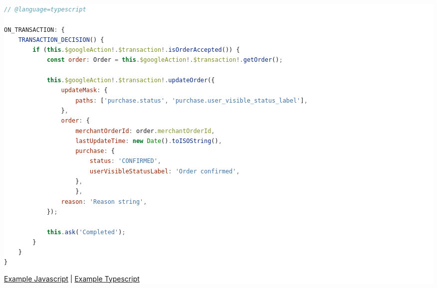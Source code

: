 ```javascript
// @language=typescript

ON_TRANSACTION: {
	TRANSACTION_DECISION() {
		if (this.$googleAction!.$transaction!.isOrderAccepted()) {
			const order: Order = this.$googleAction!.$transaction!.getOrder();

			this.$googleAction!.$transaction!.updateOrder({
				updateMask: {
					paths: ['purchase.status', 'purchase.user_visible_status_label'],
				},
				order: {
					merchantOrderId: order.merchantOrderId,
					lastUpdateTime: new Date().toISOString(),
					purchase: {
						status: 'CONFIRMED',
						userVisibleStatusLabel: 'Order confirmed',
					},
					},
				reason: 'Reason string',
			});

			this.ask('Completed');
		}
	}
}
```

[Example Javascript](https://github.com/jovotech/jovo-framework/blob/master/examples/javascript/02_googleassistantconv/transactions/) | [Example Typescript](https://github.com/jovotech/jovo-framework/blob/master/examples/typescript/02_googleassistantconv/transactions/)
